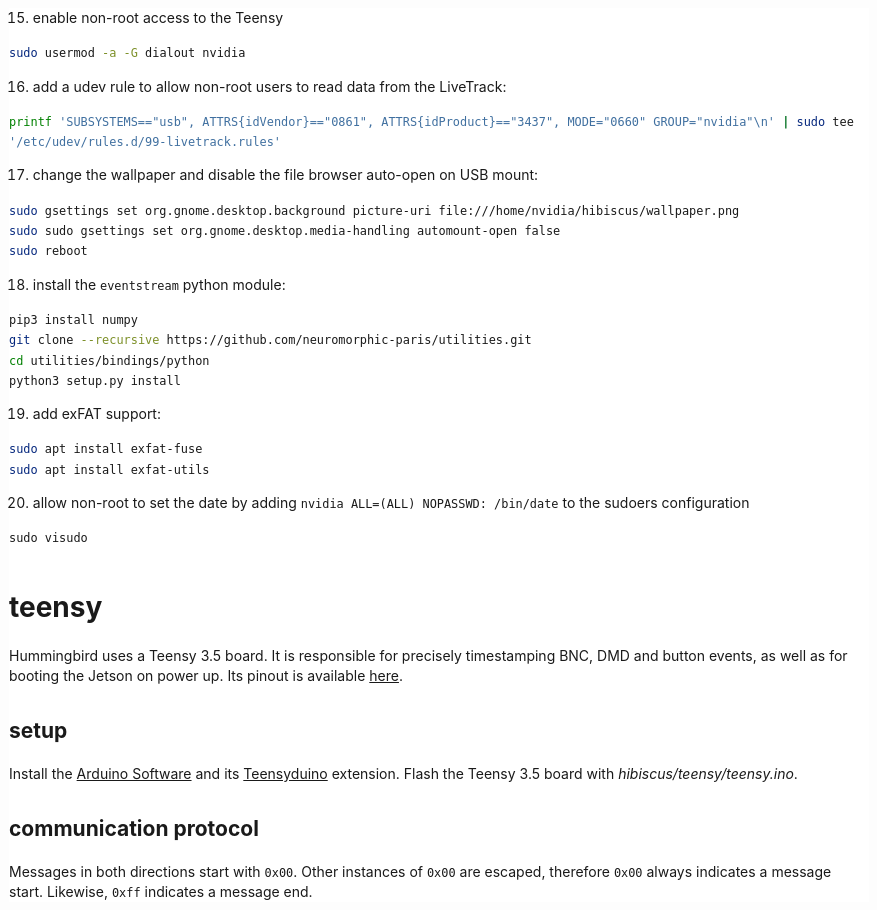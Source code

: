 15. enable non-root access to the Teensy
```sh
sudo usermod -a -G dialout nvidia
```

16. add a udev rule to allow non-root users to read data from the LiveTrack:
```sh
printf 'SUBSYSTEMS=="usb", ATTRS{idVendor}=="0861", ATTRS{idProduct}=="3437", MODE="0660" GROUP="nvidia"\n' | sudo tee '/etc/udev/rules.d/99-livetrack.rules'
```

17. change the wallpaper and disable the file browser auto-open on USB mount:
```sh
sudo gsettings set org.gnome.desktop.background picture-uri file:///home/nvidia/hibiscus/wallpaper.png
sudo sudo gsettings set org.gnome.desktop.media-handling automount-open false
sudo reboot
```

18. install the `eventstream` python module:
```sh
pip3 install numpy
git clone --recursive https://github.com/neuromorphic-paris/utilities.git
cd utilities/bindings/python
python3 setup.py install
```

19. add exFAT support:
```sh
sudo apt install exfat-fuse
sudo apt install exfat-utils
```

20. allow non-root to set the date by adding `nvidia ALL=(ALL) NOPASSWD: /bin/date` to the sudoers configuration
```
sudo visudo
```

# teensy

Hummingbird uses a Teensy 3.5 board. It is responsible for precisely timestamping BNC, DMD and button events, as well as for booting the Jetson on power up. Its pinout is available [here](https://www.pjrc.com/teensy/pinout.html).

## setup

Install the [Arduino Software](https://www.arduino.cc/en/Main/Software) and its [Teensyduino](https://www.pjrc.com/teensy/teensyduino.html) extension. Flash the Teensy 3.5 board with *hibiscus/teensy/teensy.ino*.

## communication protocol

Messages in both directions start with `0x00`. Other instances of `0x00` are escaped, therefore `0x00` always indicates a message start. Likewise, `0xff` indicates a message end.
